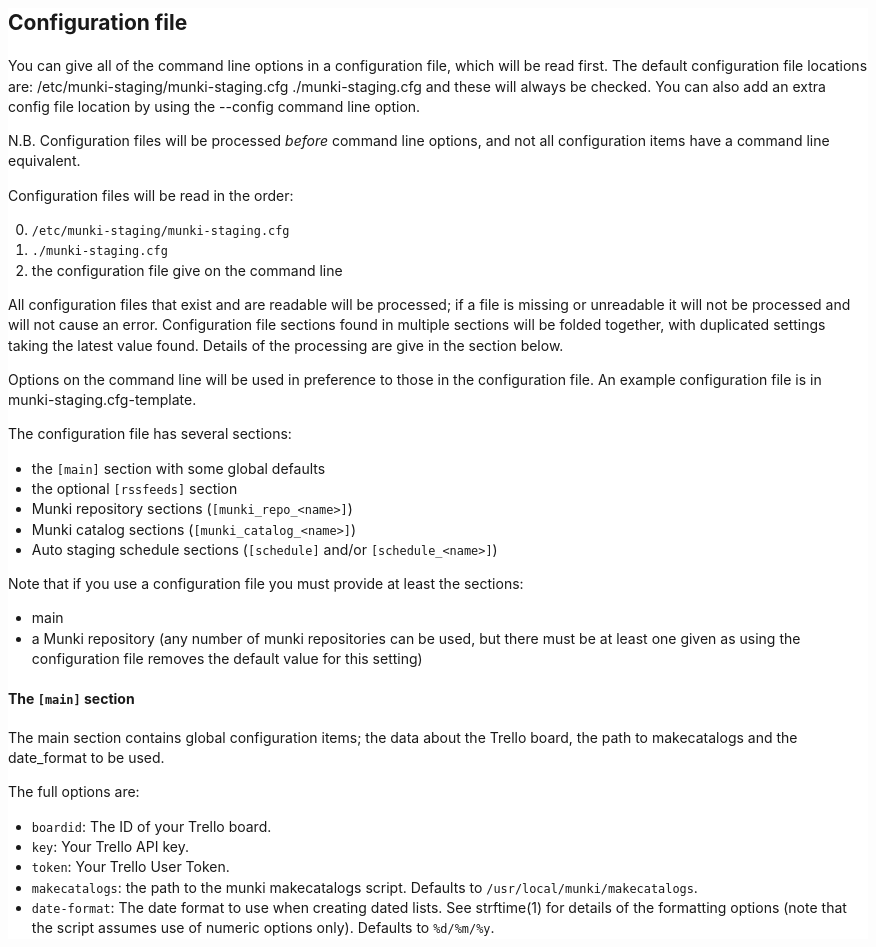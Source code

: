 ## Configuration file

You can give all of the command line options in a configuration file,
which will be read first. The default configuration file
locations are:
    /etc/munki-staging/munki-staging.cfg
    ./munki-staging.cfg
and these will always be checked. You can also add an extra config
file location by using the --config command line option.

N.B. Configuration files will be processed *before* command line options,
and not all configuration items have a command line equivalent.

Configuration files will be read in the order:

 0. `/etc/munki-staging/munki-staging.cfg`
 0. `./munki-staging.cfg`
 0. the configuration file give on the command line

All configuration files that exist and are readable will be processed; if a
file is missing or unreadable it will not be processed and will not
cause an error. Configuration file sections found in multiple sections
will be folded together, with duplicated settings taking the latest
value found. Details of the processing are give in the section below.

Options on the command line will be used in preference to those in the
configuration file. An example configuration file is in
munki-staging.cfg-template.

The configuration file has several sections:
  * the `[main]` section with some global defaults
  * the optional `[rssfeeds]` section 
  * Munki repository sections (`[munki_repo_<name>]`)
  * Munki catalog sections (`[munki_catalog_<name>]`)
  * Auto staging schedule sections (`[schedule]` and/or `[schedule_<name>]`)

Note that if you use a configuration file you must provide at least
the sections:
  * main
  * a Munki repository
(any number of munki repositories can be used, but there must be at
least one given as using the configuration file removes the default
value for this setting)

#### The `[main]` section

The main section contains global configuration items; the data about
the Trello board, the path to makecatalogs and the date_format to be
used.

The full options are:

* ``boardid``: The ID of your Trello board.
* ``key``:  Your Trello API key.
* ``token``:  Your Trello User Token.
* ``makecatalogs``: the path to the munki makecatalogs script. Defaults to ``/usr/local/munki/makecatalogs``.
* ``date-format``: The date format to use when creating dated lists. See strftime(1) for details of the formatting options (note that the script assumes use of numeric options only).  Defaults to ``%d/%m/%y``.
